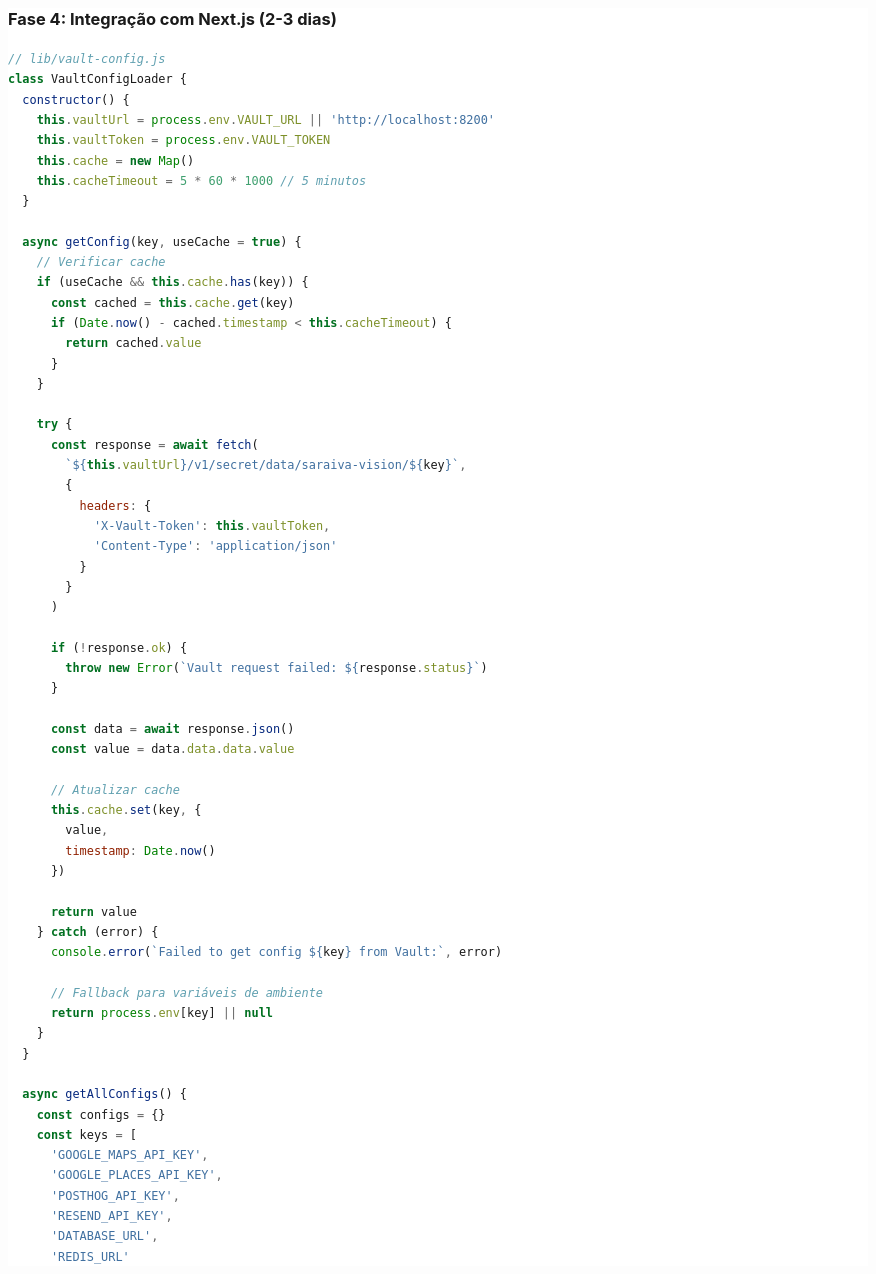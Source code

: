 ### Fase 4: Integração com Next.js (2-3 dias)

```javascript
// lib/vault-config.js
class VaultConfigLoader {
  constructor() {
    this.vaultUrl = process.env.VAULT_URL || 'http://localhost:8200'
    this.vaultToken = process.env.VAULT_TOKEN
    this.cache = new Map()
    this.cacheTimeout = 5 * 60 * 1000 // 5 minutos
  }

  async getConfig(key, useCache = true) {
    // Verificar cache
    if (useCache && this.cache.has(key)) {
      const cached = this.cache.get(key)
      if (Date.now() - cached.timestamp < this.cacheTimeout) {
        return cached.value
      }
    }

    try {
      const response = await fetch(
        `${this.vaultUrl}/v1/secret/data/saraiva-vision/${key}`,
        {
          headers: {
            'X-Vault-Token': this.vaultToken,
            'Content-Type': 'application/json'
          }
        }
      )

      if (!response.ok) {
        throw new Error(`Vault request failed: ${response.status}`)
      }

      const data = await response.json()
      const value = data.data.data.value

      // Atualizar cache
      this.cache.set(key, {
        value,
        timestamp: Date.now()
      })

      return value
    } catch (error) {
      console.error(`Failed to get config ${key} from Vault:`, error)

      // Fallback para variáveis de ambiente
      return process.env[key] || null
    }
  }

  async getAllConfigs() {
    const configs = {}
    const keys = [
      'GOOGLE_MAPS_API_KEY',
      'GOOGLE_PLACES_API_KEY',
      'POSTHOG_API_KEY',
      'RESEND_API_KEY',
      'DATABASE_URL',
      'REDIS_URL'
```